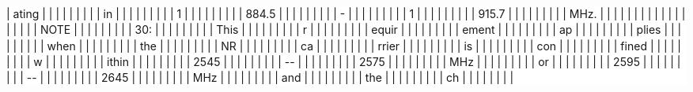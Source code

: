 | ating |       |       |       |       |      |     |       |
| in    |       |       |       |       |      |     |       |
| 1     |       |       |       |       |      |     |       |
| 884.5 |       |       |       |       |      |     |       |
| -     |       |       |       |       |      |     |       |
| 1     |       |       |       |       |      |     |       |
| 915.7 |       |       |       |       |      |     |       |
| MHz.  |       |       |       |       |      |     |       |
|       |       |       |       |       |      |     |       |
| NOTE  |       |       |       |       |      |     |       |
| 30:   |       |       |       |       |      |     |       |
| This  |       |       |       |       |      |     |       |
| r     |       |       |       |       |      |     |       |
| equir |       |       |       |       |      |     |       |
| ement |       |       |       |       |      |     |       |
| ap    |       |       |       |       |      |     |       |
| plies |       |       |       |       |      |     |       |
| when  |       |       |       |       |      |     |       |
| the   |       |       |       |       |      |     |       |
| NR    |       |       |       |       |      |     |       |
| ca    |       |       |       |       |      |     |       |
| rrier |       |       |       |       |      |     |       |
| is    |       |       |       |       |      |     |       |
| con   |       |       |       |       |      |     |       |
| fined |       |       |       |       |      |     |       |
| w     |       |       |       |       |      |     |       |
| ithin |       |       |       |       |      |     |       |
| 2545  |       |       |       |       |      |     |       |
| --    |       |       |       |       |      |     |       |
| 2575  |       |       |       |       |      |     |       |
| MHz   |       |       |       |       |      |     |       |
| or    |       |       |       |       |      |     |       |
| 2595  |       |       |       |       |      |     |       |
| --    |       |       |       |       |      |     |       |
| 2645  |       |       |       |       |      |     |       |
| MHz   |       |       |       |       |      |     |       |
| and   |       |       |       |       |      |     |       |
| the   |       |       |       |       |      |     |       |
| ch    |       |       |       |       |      |     |       |